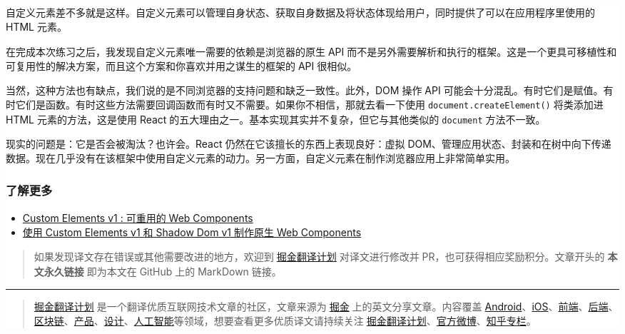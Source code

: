自定义元素差不多就是这样。自定义元素可以管理自身状态、获取自身数据及将状态体现给用户，同时提供了可以在应用程序里使用的 HTML 元素。

在完成本次练习之后，我发现自定义元素唯一需要的依赖是浏览器的原生 API 而不是另外需要解析和执行的框架。这是一个更具可移植性和可复用性的解决方案，而且这个方案和你喜欢并用之谋生的框架的 API 很相似。

当然，这种方法也有缺点，我们说的是不同浏览器的支持问题和缺乏一致性。此外，DOM 操作 API 可能会十分混乱。有时它们是赋值。有时它们是函数。有时这些方法需要回调函数而有时又不需要。如果你不相信，那就去看一下使用 `document.createElement()` 将类添加进 HTML 元素的方法，这是使用 React 的五大理由之一。基本实现其实并不复杂，但它与其他类似的 `document` 方法不一致。

现实的问题是：它是否会被淘汰？也许会。React 仍然在它该擅长的东西上表现良好：虚拟 DOM、管理应用状态、封装和在树中向下传递数据。现在几乎没有在该框架中使用自定义元素的动力。另一方面，自定义元素在制作浏览器应用上非常简单实用。

### 了解更多

*   [Custom Elements v1 : 可重用的 Web Components](https://developers.google.com/web/fundamentals/web-components/customelements)
*   [使用 Custom Elements v1 和 Shadow Dom v1 制作原生 Web Components](https://bendyworks.com/blog/native-web-components)

> 如果发现译文存在错误或其他需要改进的地方，欢迎到 [掘金翻译计划](https://github.com/xitu/gold-miner) 对译文进行修改并 PR，也可获得相应奖励积分。文章开头的 **本文永久链接** 即为本文在 GitHub 上的 MarkDown 链接。


---

> [掘金翻译计划](https://github.com/xitu/gold-miner) 是一个翻译优质互联网技术文章的社区，文章来源为 [掘金](https://juejin.im) 上的英文分享文章。内容覆盖 [Android](https://github.com/xitu/gold-miner#android)、[iOS](https://github.com/xitu/gold-miner#ios)、[前端](https://github.com/xitu/gold-miner#前端)、[后端](https://github.com/xitu/gold-miner#后端)、[区块链](https://github.com/xitu/gold-miner#区块链)、[产品](https://github.com/xitu/gold-miner#产品)、[设计](https://github.com/xitu/gold-miner#设计)、[人工智能](https://github.com/xitu/gold-miner#人工智能)等领域，想要查看更多优质译文请持续关注 [掘金翻译计划](https://github.com/xitu/gold-miner)、[官方微博](http://weibo.com/juejinfanyi)、[知乎专栏](https://zhuanlan.zhihu.com/juejinfanyi)。

